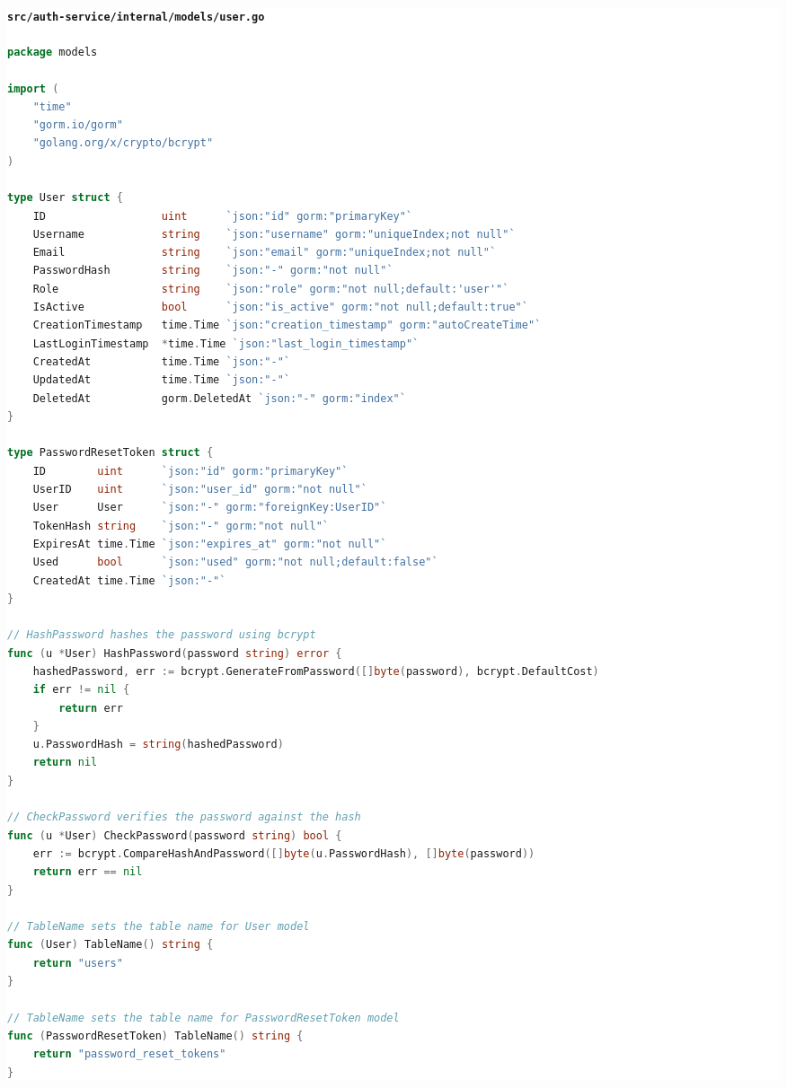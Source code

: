 #### `src/auth-service/internal/models/user.go`

```go
package models

import (
    "time"
    "gorm.io/gorm"
    "golang.org/x/crypto/bcrypt"
)

type User struct {
    ID                  uint      `json:"id" gorm:"primaryKey"`
    Username            string    `json:"username" gorm:"uniqueIndex;not null"`
    Email               string    `json:"email" gorm:"uniqueIndex;not null"`
    PasswordHash        string    `json:"-" gorm:"not null"`
    Role                string    `json:"role" gorm:"not null;default:'user'"`
    IsActive            bool      `json:"is_active" gorm:"not null;default:true"`
    CreationTimestamp   time.Time `json:"creation_timestamp" gorm:"autoCreateTime"`
    LastLoginTimestamp  *time.Time `json:"last_login_timestamp"`
    CreatedAt           time.Time `json:"-"`
    UpdatedAt           time.Time `json:"-"`
    DeletedAt           gorm.DeletedAt `json:"-" gorm:"index"`
}

type PasswordResetToken struct {
    ID        uint      `json:"id" gorm:"primaryKey"`
    UserID    uint      `json:"user_id" gorm:"not null"`
    User      User      `json:"-" gorm:"foreignKey:UserID"`
    TokenHash string    `json:"-" gorm:"not null"`
    ExpiresAt time.Time `json:"expires_at" gorm:"not null"`
    Used      bool      `json:"used" gorm:"not null;default:false"`
    CreatedAt time.Time `json:"-"`
}

// HashPassword hashes the password using bcrypt
func (u *User) HashPassword(password string) error {
    hashedPassword, err := bcrypt.GenerateFromPassword([]byte(password), bcrypt.DefaultCost)
    if err != nil {
        return err
    }
    u.PasswordHash = string(hashedPassword)
    return nil
}

// CheckPassword verifies the password against the hash
func (u *User) CheckPassword(password string) bool {
    err := bcrypt.CompareHashAndPassword([]byte(u.PasswordHash), []byte(password))
    return err == nil
}

// TableName sets the table name for User model
func (User) TableName() string {
    return "users"
}

// TableName sets the table name for PasswordResetToken model
func (PasswordResetToken) TableName() string {
    return "password_reset_tokens"
}
```
